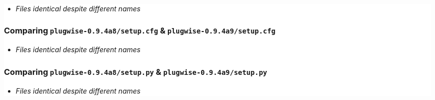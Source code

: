  * *Files identical despite different names*

### Comparing `plugwise-0.9.4a8/setup.cfg` & `plugwise-0.9.4a9/setup.cfg`

 * *Files identical despite different names*

### Comparing `plugwise-0.9.4a8/setup.py` & `plugwise-0.9.4a9/setup.py`

 * *Files identical despite different names*

